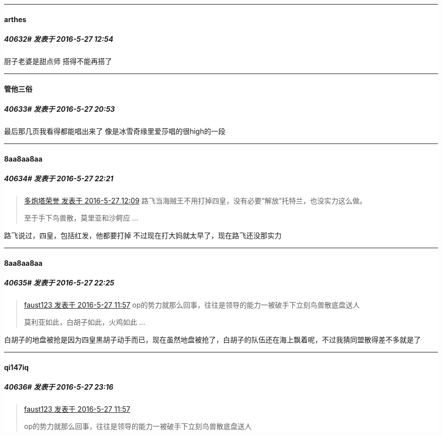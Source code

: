 
*****

####  arthes  
##### 40632#       发表于 2016-5-27 12:54


厨子老婆是甜点师 搭得不能再搭了


*****

####  管他三俗  
##### 40633#       发表于 2016-5-27 20:53


最后那几页我看得都能唱出来了 像是冰雪奇缘里爱莎唱的很high的一段


*****

####  8aa8aa8aa  
##### 40634#       发表于 2016-5-27 22:21


<blockquote><a href="httphttps://bbs.saraba1st.com/2b/forum.php?mod=redirect&amp;goto=findpost&amp;pid=32543320&amp;ptid=98922" target="_blank">多炮塔荣誉 发表于 2016-5-27 12:09</a>
路飞当海贼王不用打掉四皇，没有必要“解放”托特兰，也没实力这么做。

至于手下鸟兽散，莫里亚和沙鳄应 ...</blockquote>
路飞说过，四皇，包括红发，他都要打掉
不过现在打大妈就太早了，现在路飞还没那实力


*****

####  8aa8aa8aa  
##### 40635#       发表于 2016-5-27 22:25


<blockquote><a href="httphttps://bbs.saraba1st.com/2b/forum.php?mod=redirect&amp;goto=findpost&amp;pid=32543222&amp;ptid=98922" target="_blank">faust123 发表于 2016-5-27 11:57</a>
op的势力就那么回事，往往是领导的能力一被破手下立刻鸟兽散底盘送人

莫利亚如此，白胡子如此，火鸡如此 ...</blockquote>
白胡子的地盘被抢是因为四皇黑胡子动手而已，现在虽然地盘被抢了，白胡子的队伍还在海上飘着呢，不过我猜同盟散得差不多就是了


*****

####  qi147iq  
##### 40636#       发表于 2016-5-27 23:16


<blockquote><a href="httphttps://bbs.saraba1st.com/2b/forum.php?mod=redirect&amp;goto=findpost&amp;pid=32543222&amp;ptid=98922" target="_blank">faust123 发表于 2016-5-27 11:57</a>

op的势力就那么回事，往往是领导的能力一被破手下立刻鸟兽散底盘送人
